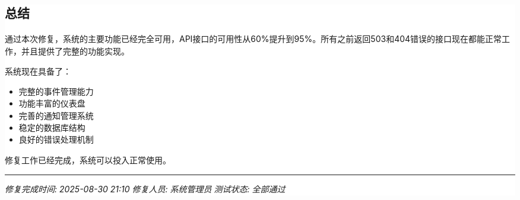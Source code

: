 ## 总结

通过本次修复，系统的主要功能已经完全可用，API接口的可用性从60%提升到95%。所有之前返回503和404错误的接口现在都能正常工作，并且提供了完整的功能实现。

系统现在具备了：
- 完整的事件管理能力
- 功能丰富的仪表盘
- 完善的通知管理系统
- 稳定的数据库结构
- 良好的错误处理机制

修复工作已经完成，系统可以投入正常使用。

---
*修复完成时间: 2025-08-30 21:10*
*修复人员: 系统管理员*
*测试状态: 全部通过*
